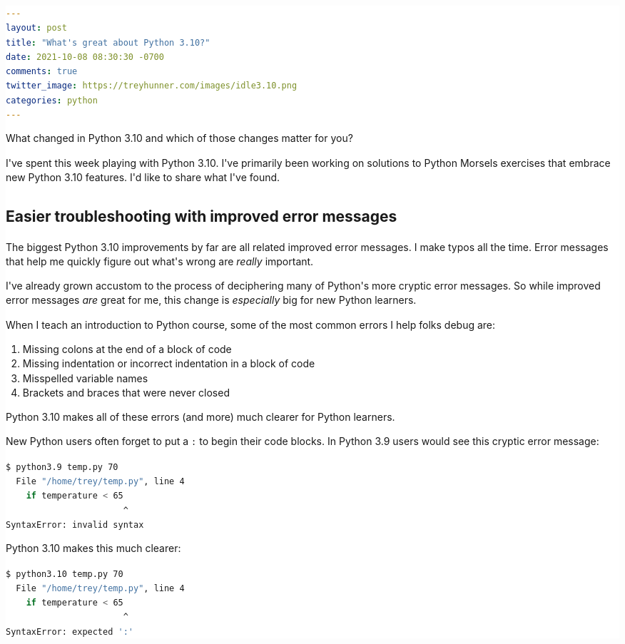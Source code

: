 ```yaml
---
layout: post
title: "What's great about Python 3.10?"
date: 2021-10-08 08:30:30 -0700
comments: true
twitter_image: https://treyhunner.com/images/idle3.10.png
categories: python
---
```


What changed in Python 3.10 and which of those changes matter for you?

I've spent this week playing with Python 3.10.
I've primarily been working on solutions to Python Morsels exercises that embrace new Python 3.10 features.
I'd like to share what I've found.


## Easier troubleshooting with improved error messages

The biggest Python 3.10 improvements by far are all related improved error messages.
I make typos all the time.
Error messages that help me quickly figure out what's wrong are *really* important.

I've already grown accustom to the process of deciphering many of Python's more cryptic error messages.
So while improved error messages *are* great for me, this change is *especially* big for new Python learners.

When I teach an introduction to Python course, some of the most common errors I help folks debug are:

1. Missing colons at the end of a block of code
2. Missing indentation or incorrect indentation in a block of code
3. Misspelled variable names
4. Brackets and braces that were never closed

Python 3.10 makes all of these errors (and more) much clearer for Python learners.

New Python users often forget to put a `:` to begin their code blocks.
In Python 3.9 users would see this cryptic error message:

```bash
$ python3.9 temp.py 70
  File "/home/trey/temp.py", line 4
    if temperature < 65
                       ^
SyntaxError: invalid syntax

```

Python 3.10 makes this much clearer:

```bash
$ python3.10 temp.py 70
  File "/home/trey/temp.py", line 4
    if temperature < 65
                       ^
SyntaxError: expected ':'
```
